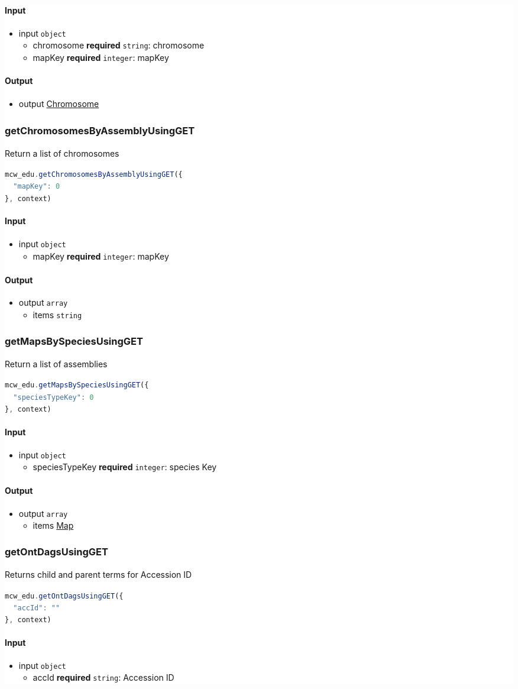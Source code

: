#### Input
* input `object`
  * chromosome **required** `string`: chromosome
  * mapKey **required** `integer`: mapKey

#### Output
* output [Chromosome](#chromosome)

### getChromosomesByAssemblyUsingGET
Return a list of chromosomes


```js
mcw_edu.getChromosomesByAssemblyUsingGET({
  "mapKey": 0
}, context)
```

#### Input
* input `object`
  * mapKey **required** `integer`: mapKey

#### Output
* output `array`
  * items `string`

### getMapsBySpeciesUsingGET
Return a list of assemblies


```js
mcw_edu.getMapsBySpeciesUsingGET({
  "speciesTypeKey": 0
}, context)
```

#### Input
* input `object`
  * speciesTypeKey **required** `integer`: species Key

#### Output
* output `array`
  * items [Map](#map)

### getOntDagsUsingGET
Returns child and parent terms for Accession ID


```js
mcw_edu.getOntDagsUsingGET({
  "accId": ""
}, context)
```

#### Input
* input `object`
  * accId **required** `string`: Accession ID
